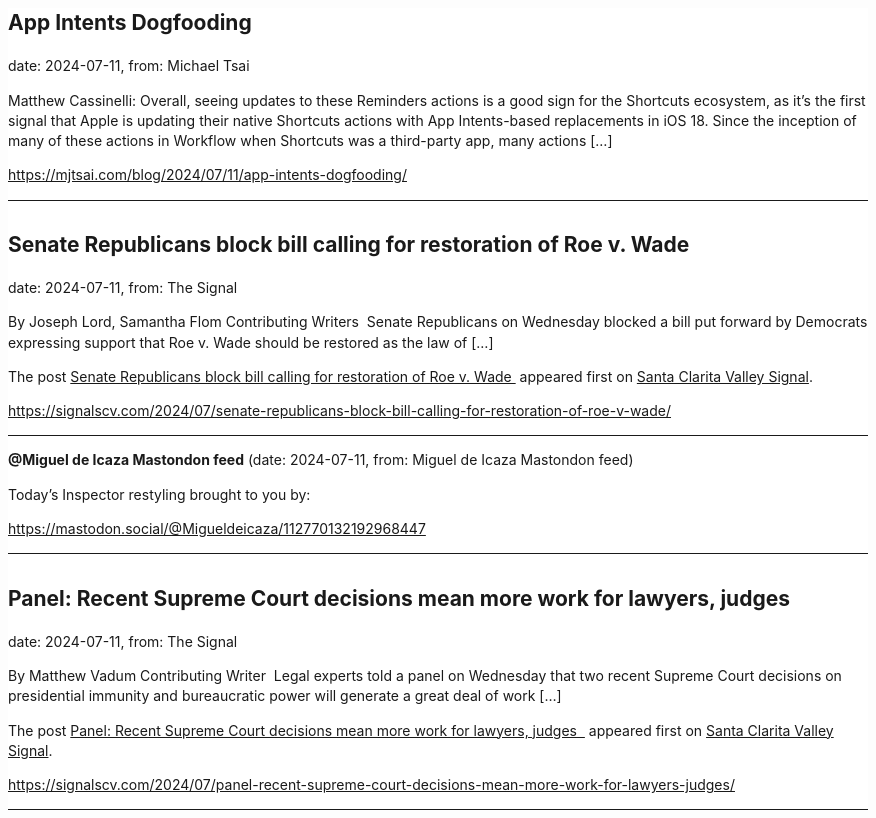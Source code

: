 ## App Intents Dogfooding

date: 2024-07-11, from: Michael Tsai

Matthew Cassinelli: Overall, seeing updates to these Reminders actions is a good sign for the Shortcuts ecosystem, as it&#8217;s the first signal that Apple is updating their native Shortcuts actions with App Intents-based replacements in iOS 18. Since the inception of many of these actions in Workflow when Shortcuts was a third-party app, many actions [&#8230;] 

<https://mjtsai.com/blog/2024/07/11/app-intents-dogfooding/>

---

## Senate Republicans block bill calling for restoration of Roe v. Wade

date: 2024-07-11, from: The Signal

<p>By Joseph Lord, Samantha Flom&#160;Contributing Writers&#160; Senate Republicans on Wednesday blocked a bill put forward by Democrats expressing support that Roe v. Wade should be restored as the law of [&#8230;]</p>
<p>The post <a href="https://signalscv.com/2024/07/senate-republicans-block-bill-calling-for-restoration-of-roe-v-wade/">Senate Republicans block bill calling for restoration of Roe v. Wade </a> appeared first on <a href="https://signalscv.com">Santa Clarita Valley Signal</a>.</p>
 

<https://signalscv.com/2024/07/senate-republicans-block-bill-calling-for-restoration-of-roe-v-wade/>

---

**@Miguel de Icaza Mastondon feed** (date: 2024-07-11, from: Miguel de Icaza Mastondon feed)

<p>Today’s Inspector restyling brought to you by:</p> 

<https://mastodon.social/@Migueldeicaza/112770132192968447>

---

## Panel: Recent Supreme Court decisions mean more work for lawyers, judges

date: 2024-07-11, from: The Signal

<p>By Matthew Vadum&#160;Contributing Writer&#160; Legal experts told a panel on Wednesday that two recent Supreme Court decisions on presidential immunity and bureaucratic power will generate a great deal of work [&#8230;]</p>
<p>The post <a href="https://signalscv.com/2024/07/panel-recent-supreme-court-decisions-mean-more-work-for-lawyers-judges/">Panel: Recent Supreme Court decisions mean more work for lawyers, judges  </a> appeared first on <a href="https://signalscv.com">Santa Clarita Valley Signal</a>.</p>
 

<https://signalscv.com/2024/07/panel-recent-supreme-court-decisions-mean-more-work-for-lawyers-judges/>

---
